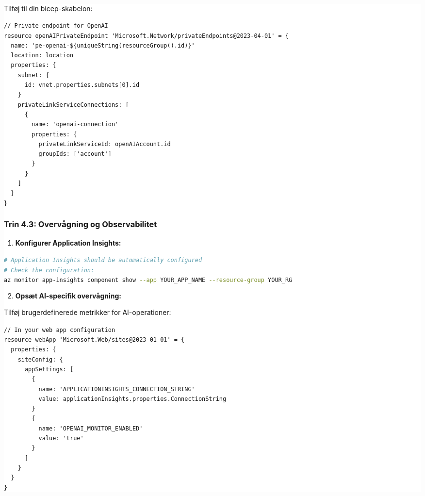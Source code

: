 Tilføj til din bicep-skabelon:
```bicep
// Private endpoint for OpenAI
resource openAIPrivateEndpoint 'Microsoft.Network/privateEndpoints@2023-04-01' = {
  name: 'pe-openai-${uniqueString(resourceGroup().id)}'
  location: location
  properties: {
    subnet: {
      id: vnet.properties.subnets[0].id
    }
    privateLinkServiceConnections: [
      {
        name: 'openai-connection'
        properties: {
          privateLinkServiceId: openAIAccount.id
          groupIds: ['account']
        }
      }
    ]
  }
}
```

### Trin 4.3: Overvågning og Observabilitet

1. **Konfigurer Application Insights:**
```bash
# Application Insights should be automatically configured
# Check the configuration:
az monitor app-insights component show --app YOUR_APP_NAME --resource-group YOUR_RG
```

2. **Opsæt AI-specifik overvågning:**

Tilføj brugerdefinerede metrikker for AI-operationer:
```bicep
// In your web app configuration
resource webApp 'Microsoft.Web/sites@2023-01-01' = {
  properties: {
    siteConfig: {
      appSettings: [
        {
          name: 'APPLICATIONINSIGHTS_CONNECTION_STRING'
          value: applicationInsights.properties.ConnectionString
        }
        {
          name: 'OPENAI_MONITOR_ENABLED'
          value: 'true'
        }
      ]
    }
  }
}
```
